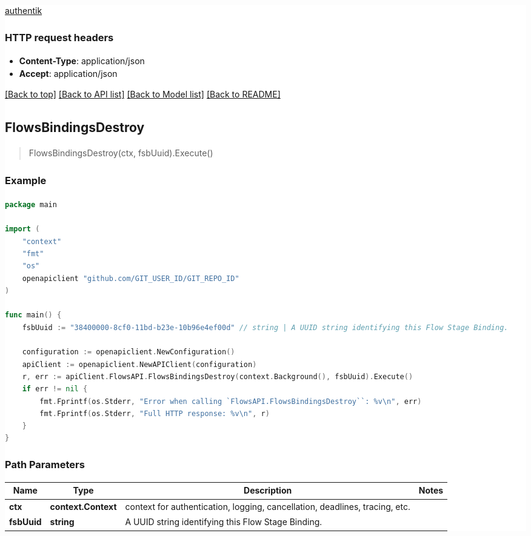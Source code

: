 [authentik](../README.md#authentik)

### HTTP request headers

- **Content-Type**: application/json
- **Accept**: application/json

[[Back to top]](#) [[Back to API list]](../README.md#documentation-for-api-endpoints)
[[Back to Model list]](../README.md#documentation-for-models)
[[Back to README]](../README.md)


## FlowsBindingsDestroy

> FlowsBindingsDestroy(ctx, fsbUuid).Execute()





### Example

```go
package main

import (
    "context"
    "fmt"
    "os"
    openapiclient "github.com/GIT_USER_ID/GIT_REPO_ID"
)

func main() {
    fsbUuid := "38400000-8cf0-11bd-b23e-10b96e4ef00d" // string | A UUID string identifying this Flow Stage Binding.

    configuration := openapiclient.NewConfiguration()
    apiClient := openapiclient.NewAPIClient(configuration)
    r, err := apiClient.FlowsAPI.FlowsBindingsDestroy(context.Background(), fsbUuid).Execute()
    if err != nil {
        fmt.Fprintf(os.Stderr, "Error when calling `FlowsAPI.FlowsBindingsDestroy``: %v\n", err)
        fmt.Fprintf(os.Stderr, "Full HTTP response: %v\n", r)
    }
}
```

### Path Parameters


Name | Type | Description  | Notes
------------- | ------------- | ------------- | -------------
**ctx** | **context.Context** | context for authentication, logging, cancellation, deadlines, tracing, etc.
**fsbUuid** | **string** | A UUID string identifying this Flow Stage Binding. | 
